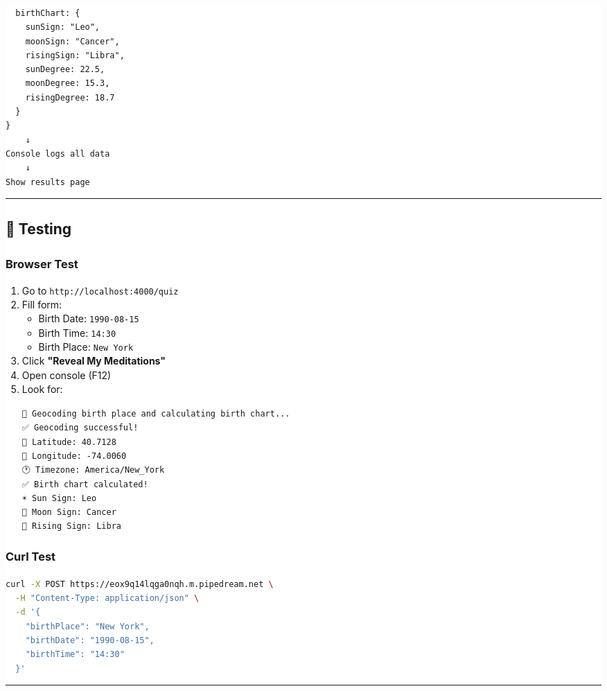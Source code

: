 ```
  birthChart: {
    sunSign: "Leo",
    moonSign: "Cancer",
    risingSign: "Libra",
    sunDegree: 22.5,
    moonDegree: 15.3,
    risingDegree: 18.7
  }
}
    ↓
Console logs all data
    ↓
Show results page
```

---

## 🧪 Testing

### Browser Test

1. Go to `http://localhost:4000/quiz`
2. Fill form:
   - Birth Date: `1990-08-15`
   - Birth Time: `14:30`
   - Birth Place: `New York`
3. Click **"Reveal My Meditations"**
4. Open console (F12)
5. Look for:
   ```
   🔄 Geocoding birth place and calculating birth chart...
   ✅ Geocoding successful!
   📍 Latitude: 40.7128
   📍 Longitude: -74.0060
   🕐 Timezone: America/New_York
   ✅ Birth chart calculated!
   ☀️ Sun Sign: Leo
   🌙 Moon Sign: Cancer
   🌅 Rising Sign: Libra
   ```

### Curl Test

```bash
curl -X POST https://eox9q14lqga0nqh.m.pipedream.net \
  -H "Content-Type: application/json" \
  -d '{
    "birthPlace": "New York",
    "birthDate": "1990-08-15",
    "birthTime": "14:30"
  }'
```

---